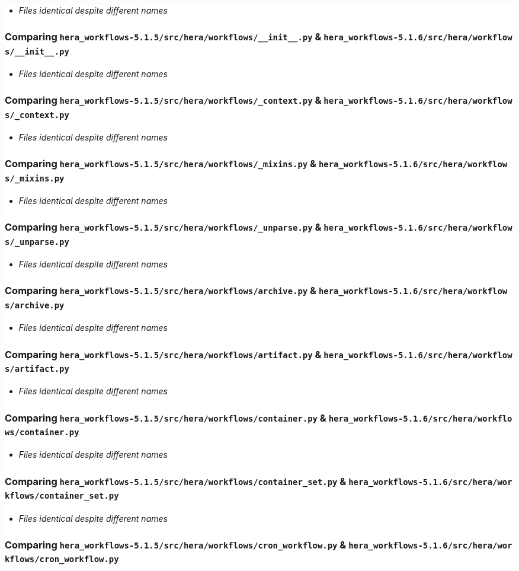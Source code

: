  * *Files identical despite different names*

### Comparing `hera_workflows-5.1.5/src/hera/workflows/__init__.py` & `hera_workflows-5.1.6/src/hera/workflows/__init__.py`

 * *Files identical despite different names*

### Comparing `hera_workflows-5.1.5/src/hera/workflows/_context.py` & `hera_workflows-5.1.6/src/hera/workflows/_context.py`

 * *Files identical despite different names*

### Comparing `hera_workflows-5.1.5/src/hera/workflows/_mixins.py` & `hera_workflows-5.1.6/src/hera/workflows/_mixins.py`

 * *Files identical despite different names*

### Comparing `hera_workflows-5.1.5/src/hera/workflows/_unparse.py` & `hera_workflows-5.1.6/src/hera/workflows/_unparse.py`

 * *Files identical despite different names*

### Comparing `hera_workflows-5.1.5/src/hera/workflows/archive.py` & `hera_workflows-5.1.6/src/hera/workflows/archive.py`

 * *Files identical despite different names*

### Comparing `hera_workflows-5.1.5/src/hera/workflows/artifact.py` & `hera_workflows-5.1.6/src/hera/workflows/artifact.py`

 * *Files identical despite different names*

### Comparing `hera_workflows-5.1.5/src/hera/workflows/container.py` & `hera_workflows-5.1.6/src/hera/workflows/container.py`

 * *Files identical despite different names*

### Comparing `hera_workflows-5.1.5/src/hera/workflows/container_set.py` & `hera_workflows-5.1.6/src/hera/workflows/container_set.py`

 * *Files identical despite different names*

### Comparing `hera_workflows-5.1.5/src/hera/workflows/cron_workflow.py` & `hera_workflows-5.1.6/src/hera/workflows/cron_workflow.py`
